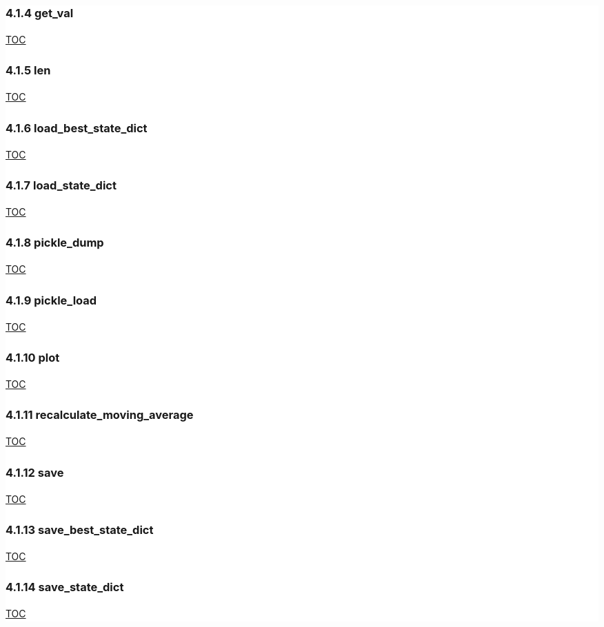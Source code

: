 ### 4.1.4 get\_val

[TOC](#table-of-contents)

### 4.1.5 len

[TOC](#table-of-contents)

### 4.1.6 load\_best\_state\_dict

[TOC](#table-of-contents)

### 4.1.7 load\_state\_dict

[TOC](#table-of-contents)

### 4.1.8 pickle\_dump

[TOC](#table-of-contents)

### 4.1.9 pickle\_load

[TOC](#table-of-contents)

### 4.1.10 plot

[TOC](#table-of-contents)

### 4.1.11 recalculate\_moving\_average

[TOC](#table-of-contents)

### 4.1.12 save

[TOC](#table-of-contents)

### 4.1.13 save\_best\_state\_dict

[TOC](#table-of-contents)

### 4.1.14 save\_state\_dict

[TOC](#table-of-contents)


